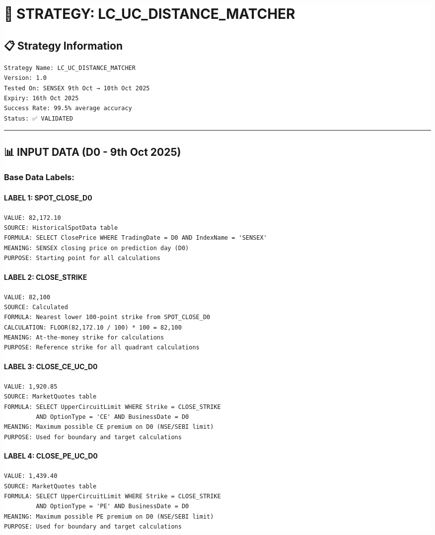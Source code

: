 # 🎯 STRATEGY: LC_UC_DISTANCE_MATCHER

## 📋 **Strategy Information**

```
Strategy Name: LC_UC_DISTANCE_MATCHER
Version: 1.0
Tested On: SENSEX 9th Oct → 10th Oct 2025
Expiry: 16th Oct 2025
Success Rate: 99.5% average accuracy
Status: ✅ VALIDATED
```

---

## 📊 **INPUT DATA (D0 - 9th Oct 2025)**

### **Base Data Labels:**

#### **LABEL 1: SPOT_CLOSE_D0**
```
VALUE: 82,172.10
SOURCE: HistoricalSpotData table
FORMULA: SELECT ClosePrice WHERE TradingDate = D0 AND IndexName = 'SENSEX'
MEANING: SENSEX closing price on prediction day (D0)
PURPOSE: Starting point for all calculations
```

#### **LABEL 2: CLOSE_STRIKE**
```
VALUE: 82,100
SOURCE: Calculated
FORMULA: Nearest lower 100-point strike from SPOT_CLOSE_D0
CALCULATION: FLOOR(82,172.10 / 100) * 100 = 82,100
MEANING: At-the-money strike for calculations
PURPOSE: Reference strike for all quadrant calculations
```

#### **LABEL 3: CLOSE_CE_UC_D0**
```
VALUE: 1,920.85
SOURCE: MarketQuotes table
FORMULA: SELECT UpperCircuitLimit WHERE Strike = CLOSE_STRIKE 
         AND OptionType = 'CE' AND BusinessDate = D0
MEANING: Maximum possible CE premium on D0 (NSE/SEBI limit)
PURPOSE: Used for boundary and target calculations
```

#### **LABEL 4: CLOSE_PE_UC_D0**
```
VALUE: 1,439.40
SOURCE: MarketQuotes table
FORMULA: SELECT UpperCircuitLimit WHERE Strike = CLOSE_STRIKE 
         AND OptionType = 'PE' AND BusinessDate = D0
MEANING: Maximum possible PE premium on D0 (NSE/SEBI limit)
PURPOSE: Used for boundary and target calculations
```
